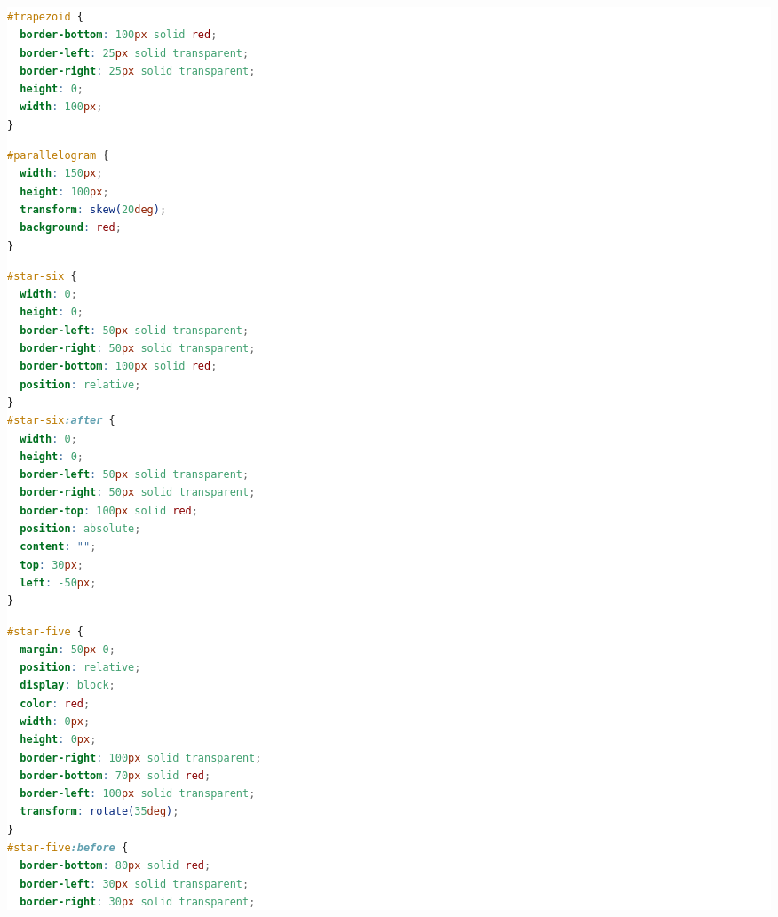 <ImgPreview filePath='/css/photos/14.png' fileName='14.梯形'/>

```css
#trapezoid {
  border-bottom: 100px solid red;
  border-left: 25px solid transparent;
  border-right: 25px solid transparent;
  height: 0;
  width: 100px;
}
```

<ImgPreview filePath='/css/photos/15.png' fileName='15.平行四边形'/>

```css
#parallelogram {
  width: 150px;
  height: 100px;
  transform: skew(20deg);
  background: red;
}
```

<ImgPreview filePath='/css/photos/16.png' fileName='16.星星 (6角)'/>

```css
#star-six {
  width: 0;
  height: 0;
  border-left: 50px solid transparent;
  border-right: 50px solid transparent;
  border-bottom: 100px solid red;
  position: relative;
}
#star-six:after {
  width: 0;
  height: 0;
  border-left: 50px solid transparent;
  border-right: 50px solid transparent;
  border-top: 100px solid red;
  position: absolute;
  content: "";
  top: 30px;
  left: -50px;
}
```

<ImgPreview filePath='/css/photos/17.png' fileName='17.星星 (5角)'/>

```css
#star-five {
  margin: 50px 0;
  position: relative;
  display: block;
  color: red;
  width: 0px;
  height: 0px;
  border-right: 100px solid transparent;
  border-bottom: 70px solid red;
  border-left: 100px solid transparent;
  transform: rotate(35deg);
}
#star-five:before {
  border-bottom: 80px solid red;
  border-left: 30px solid transparent;
  border-right: 30px solid transparent;
```